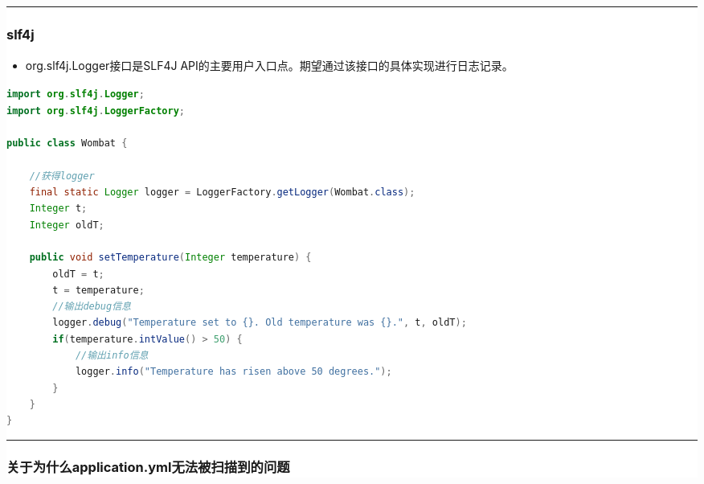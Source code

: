 ****

### slf4j

- org.slf4j.Logger接口是SLF4J API的主要用户入口点。期望通过该接口的具体实现进行日志记录。

```java
import org.slf4j.Logger;
import org.slf4j.LoggerFactory;

public class Wombat {

    //获得logger
    final static Logger logger = LoggerFactory.getLogger(Wombat.class);
    Integer t;
    Integer oldT;

    public void setTemperature(Integer temperature) {
        oldT = t;
        t = temperature;
        //输出debug信息
        logger.debug("Temperature set to {}. Old temperature was {}.", t, oldT);
        if(temperature.intValue() > 50) {
            //输出info信息
            logger.info("Temperature has risen above 50 degrees.");
        }
    }
}
```

****

### 关于为什么application.yml无法被扫描到的问题

